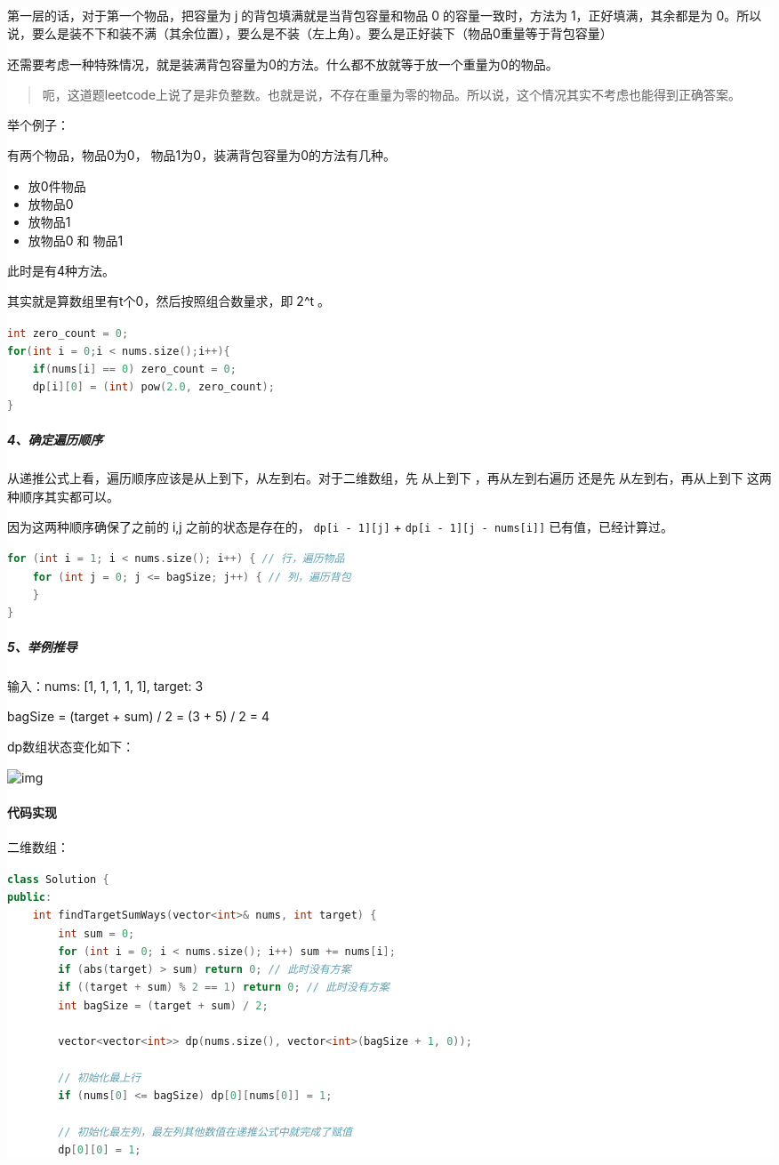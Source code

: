 第一层的话，对于第一个物品，把容量为 j 的背包填满就是当背包容量和物品 0 的容量一致时，方法为 1，正好填满，其余都是为 0。所以说，要么是装不下和装不满（其余位置），要么是不装（左上角）。要么是正好装下（物品0重量等于背包容量）

还需要考虑一种特殊情况，就是装满背包容量为0的方法。什么都不放就等于放一个重量为0的物品。

> 呃，这道题leetcode上说了是非负整数。也就是说，不存在重量为零的物品。所以说，这个情况其实不考虑也能得到正确答案。

举个例子：

有两个物品，物品0为0， 物品1为0，装满背包容量为0的方法有几种。

- 放0件物品
- 放物品0
- 放物品1
- 放物品0 和 物品1

此时是有4种方法。

其实就是算数组里有t个0，然后按照组合数量求，即 2^t 。

```C++
int zero_count = 0;
for(int i = 0;i < nums.size();i++){
    if(nums[i] == 0) zero_count = 0;
    dp[i][0] = (int) pow(2.0, zero_count);
}
```

##### 4、确定遍历顺序

从递推公式上看，遍历顺序应该是从上到下，从左到右。对于二维数组，先 从上到下 ，再从左到右遍历   还是先 从左到右，再从上到下 这两种顺序其实都可以。

因为这两种顺序确保了之前的 i,j 之前的状态是存在的， `dp[i - 1][j]` + `dp[i - 1][j - nums[i]]` 已有值，已经计算过。

```C++
for (int i = 1; i < nums.size(); i++) { // 行，遍历物品
    for (int j = 0; j <= bagSize; j++) { // 列，遍历背包
    }
}
```

##### 5、举例推导

输入：nums: [1, 1, 1, 1, 1], target: 3

bagSize = (target + sum) / 2 = (3 + 5) / 2 = 4

dp数组状态变化如下：

![img](https://images-xxueyu.oss-cn-shanghai.aliyuncs.com/20240827111612.png)

#### 代码实现

二维数组：

```C++
class Solution {
public:
    int findTargetSumWays(vector<int>& nums, int target) {
        int sum = 0;
        for (int i = 0; i < nums.size(); i++) sum += nums[i];
        if (abs(target) > sum) return 0; // 此时没有方案
        if ((target + sum) % 2 == 1) return 0; // 此时没有方案
        int bagSize = (target + sum) / 2;
        
        vector<vector<int>> dp(nums.size(), vector<int>(bagSize + 1, 0));
        
        // 初始化最上行
        if (nums[0] <= bagSize) dp[0][nums[0]] = 1; 

        // 初始化最左列，最左列其他数值在递推公式中就完成了赋值
        dp[0][0] = 1; 
```